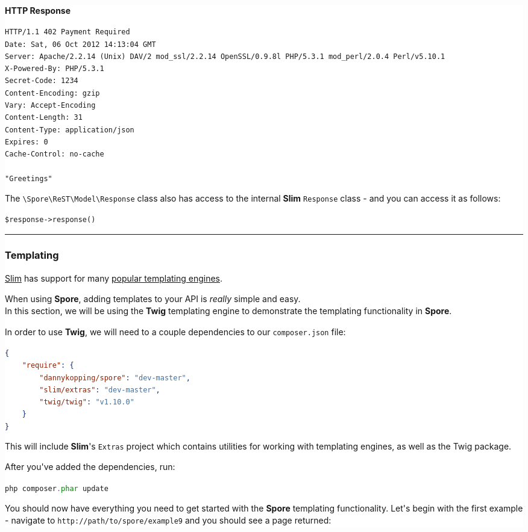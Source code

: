 **HTTP Response**

```http
HTTP/1.1 402 Payment Required
Date: Sat, 06 Oct 2012 14:13:04 GMT
Server: Apache/2.2.14 (Unix) DAV/2 mod_ssl/2.2.14 OpenSSL/0.9.8l PHP/5.3.1 mod_perl/2.0.4 Perl/v5.10.1
X-Powered-By: PHP/5.3.1
Secret-Code: 1234
Content-Encoding: gzip
Vary: Accept-Encoding
Content-Length: 31
Content-Type: application/json
Expires: 0
Cache-Control: no-cache

"Greetings"
```

The `\Spore\ReST\Model\Response` class also has access to the internal **Slim** `Response` class - and you can access it as follows:

`$response->response()`

---

### Templating

[Slim](http://slimframework.com/) has support for many [popular templating engines](https://github.com/codeguy/Slim-Extras#custom-views).

When using **Spore**, adding templates to your API is *really* simple and easy.  
In this section, we will be using the **Twig** templating engine to demonstrate the templating functionality in **Spore**.

In order to use **Twig**, we will need to a couple dependencies to our `composer.json` file:

```json
{
	"require": {
		"dannykopping/spore": "dev-master",
        "slim/extras": "dev-master",
        "twig/twig": "v1.10.0"
	}
}
```

This will include **Slim**'s `Extras` project which contains utilities for working with templating engines, as well as the Twig package.

After you've added the dependencies, run:

```php
php composer.phar update
```

You should now have everything you need to get started with the **Spore** templating functionality. Let's begin with the first example - navigate to `http://path/to/spore/example9` and you should see a page returned:
